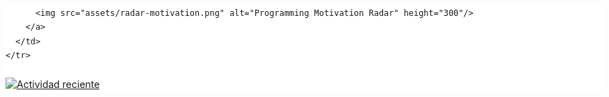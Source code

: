           <img src="assets/radar-motivation.png" alt="Programming Motivation Radar" height="300"/>
        </a>
      </td>
    </tr>
  </table>
</p>

###


[![Actividad reciente](https://github-readme-activity-graph.vercel.app/graph?username=marichu-kt&theme=github-compact)](https://github.com/ashutosh00710/github-readme-activity-graph?tab=readme-ov-file)

###

